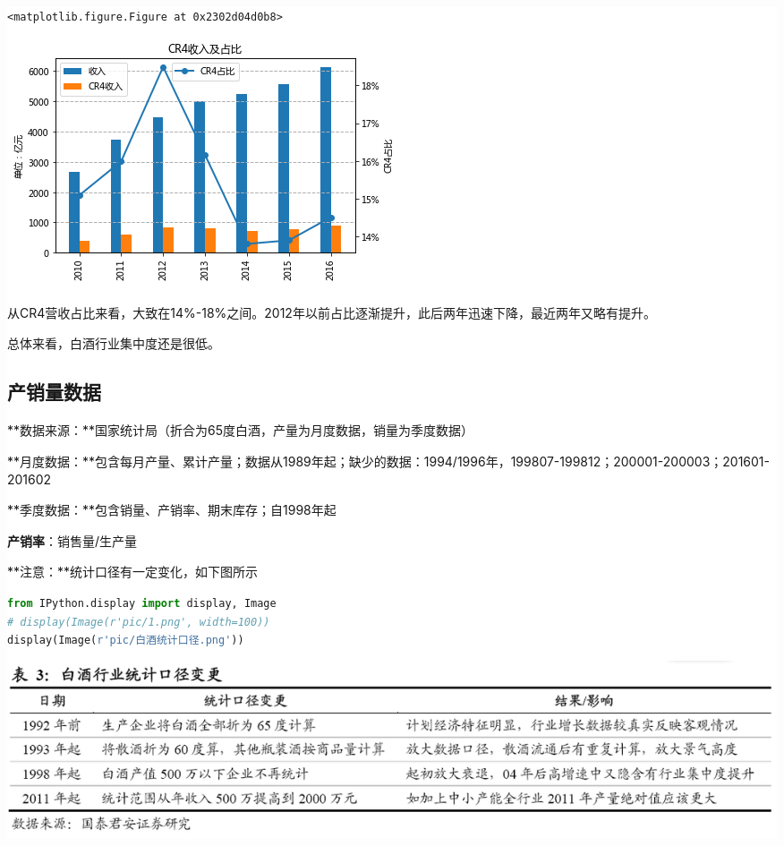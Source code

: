 ```python
```


    <matplotlib.figure.Figure at 0x2302d04d0b8>



![png](output_22_1.png)


从CR4营收占比来看，大致在14%-18%之间。2012年以前占比逐渐提升，此后两年迅速下降，最近两年又略有提升。

总体来看，白酒行业集中度还是很低。

## 产销量数据

**数据来源：**国家统计局（折合为65度白酒，产量为月度数据，销量为季度数据）

**月度数据：**包含每月产量、累计产量；数据从1989年起；缺少的数据：1994/1996年，199807-199812；200001-200003；201601-201602

**季度数据：**包含销量、产销率、期末库存；自1998年起

**产销率**：销售量/生产量

**注意：**统计口径有一定变化，如下图所示


```python
from IPython.display import display, Image
# display(Image(r'pic/1.png', width=100))
display(Image(r'pic/白酒统计口径.png'))
```


![png](output_26_0.png)
